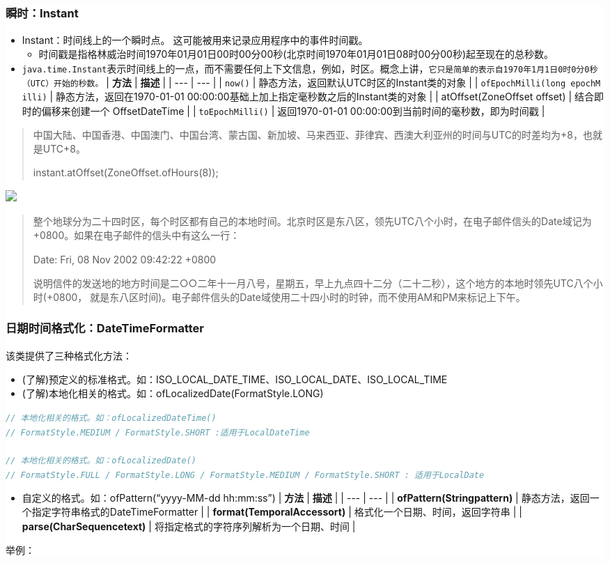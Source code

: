 ### 瞬时：Instant

- Instant：时间线上的一个瞬时点。 这可能被用来记录应用程序中的事件时间戳。 
   - 时间戳是指格林威治时间1970年01月01日00时00分00秒(北京时间1970年01月01日08时00分00秒)起至现在的总秒数。
- `java.time.Instant`表示时间线上的一点，而不需要任何上下文信息，例如，时区。概念上讲，`它只是简单的表示自1970年1月1日0时0分0秒（UTC）开始的秒数。`
| **方法** | **描述** |
| --- | --- |
| `now()` | 静态方法，返回默认UTC时区的Instant类的对象 |
| `ofEpochMilli(long epochMilli)` | 静态方法，返回在1970-01-01 00:00:00基础上加上指定毫秒数之后的Instant类的对象 |
| atOffset(ZoneOffset offset) | 结合即时的偏移来创建一个 OffsetDateTime |
| `toEpochMilli()` | 返回1970-01-01 00:00:00到当前时间的毫秒数，即为时间戳 |


> 中国大陆、中国香港、中国澳门、中国台湾、蒙古国、新加坡、马来西亚、菲律宾、西澳大利亚州的时间与UTC的时差均为+8，也就是UTC+8。
>  
> instant.atOffset(ZoneOffset.ofHours(8));


![](https://raw.githubusercontent.com/choodsire666/blog-img/main/39652b36ea13f02557f574e800352d00.png)

> 整个地球分为二十四时区，每个时区都有自己的本地时间。北京时区是东八区，领先UTC八个小时，在电子邮件信头的Date域记为+0800。如果在电子邮件的信头中有这么一行：
>  
> Date: Fri, 08 Nov 2002 09:42:22 +0800
>  
> 说明信件的发送地的地方时间是二○○二年十一月八号，星期五，早上九点四十二分（二十二秒），这个地方的本地时领先UTC八个小时(+0800， 就是东八区时间)。电子邮件信头的Date域使用二十四小时的时钟，而不使用AM和PM来标记上下午。


### 日期时间格式化：DateTimeFormatter
该类提供了三种格式化方法：

-  (了解)预定义的标准格式。如：ISO_LOCAL_DATE_TIME、ISO_LOCAL_DATE、ISO_LOCAL_TIME 
-  (了解)本地化相关的格式。如：ofLocalizedDate(FormatStyle.LONG) 
```java
// 本地化相关的格式。如：ofLocalizedDateTime()
// FormatStyle.MEDIUM / FormatStyle.SHORT :适用于LocalDateTime
				
// 本地化相关的格式。如：ofLocalizedDate()
// FormatStyle.FULL / FormatStyle.LONG / FormatStyle.MEDIUM / FormatStyle.SHORT : 适用于LocalDate
```

-  自定义的格式。如：ofPattern(“yyyy-MM-dd hh:mm:ss”) 
| **方法** | **描述** |
| --- | --- |
| **ofPattern(Stringpattern)** | 静态方法，返回一个指定字符串格式的DateTimeFormatter |
| **format(TemporalAccessort)** | 格式化一个日期、时间，返回字符串 |
| **parse(CharSequencetext)** | 将指定格式的字符序列解析为一个日期、时间 |


举例：
